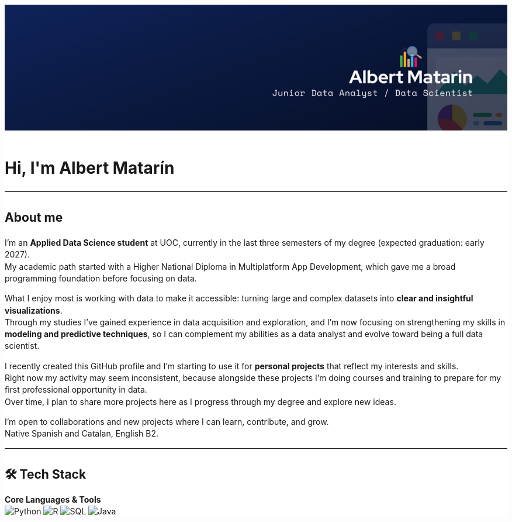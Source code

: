 
<p align="center">
  <img src="assets/banner_github_profile.png" alt="Albert Matarín – Applied Data Science" width="100%">
</p>

# Hi, I'm Albert Matarín

---

## About me

I’m an **Applied Data Science student** at UOC, currently in the last three semesters of my degree (expected graduation: early 2027).  
My academic path started with a Higher National Diploma in Multiplatform App Development, which gave me a broad programming foundation before focusing on data.  

What I enjoy most is working with data to make it accessible: turning large and complex datasets into **clear and insightful visualizations**.  
Through my studies I’ve gained experience in data acquisition and exploration, and I’m now focusing on strengthening my skills in **modeling and predictive techniques**, so I can complement my abilities as a data analyst and evolve toward being a full data scientist.  

I recently created this GitHub profile and I’m starting to use it for **personal projects** that reflect my interests and skills.  
Right now my activity may seem inconsistent, because alongside these projects I’m doing courses and training to prepare for my first professional opportunity in data.  
Over time, I plan to share more projects here as I progress through my degree and explore new ideas.  

I’m open to collaborations and new projects where I can learn, contribute, and grow.  
Native Spanish and Catalan, English B2.  

---

## 🛠️ Tech Stack

**Core Languages & Tools**  
![Python](https://img.shields.io/badge/Python-3776AB?style=for-the-badge&logo=python&logoColor=white)
![R](https://img.shields.io/badge/R-276DC3?style=for-the-badge&logo=r&logoColor=white)
![SQL](https://img.shields.io/badge/SQL-336791?style=for-the-badge&logo=postgresql&logoColor=white)
![Java](https://img.shields.io/badge/Java-ED8B00?style=for-the-badge&logo=java&logoColor=white)
